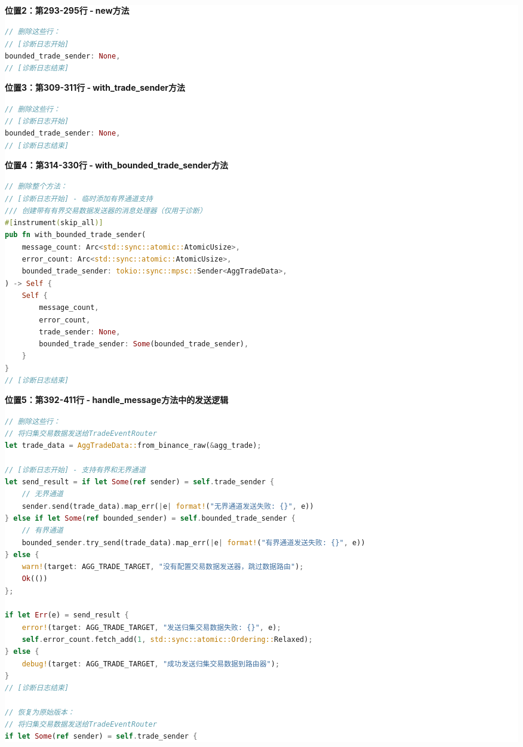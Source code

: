 **位置2：第293-295行 - new方法**
```rust
// 删除这些行：
// [诊断日志开始]
bounded_trade_sender: None,
// [诊断日志结束]
```

**位置3：第309-311行 - with_trade_sender方法**
```rust
// 删除这些行：
// [诊断日志开始]
bounded_trade_sender: None,
// [诊断日志结束]
```

**位置4：第314-330行 - with_bounded_trade_sender方法**
```rust
// 删除整个方法：
// [诊断日志开始] - 临时添加有界通道支持
/// 创建带有有界交易数据发送器的消息处理器（仅用于诊断）
#[instrument(skip_all)]
pub fn with_bounded_trade_sender(
    message_count: Arc<std::sync::atomic::AtomicUsize>,
    error_count: Arc<std::sync::atomic::AtomicUsize>,
    bounded_trade_sender: tokio::sync::mpsc::Sender<AggTradeData>,
) -> Self {
    Self {
        message_count,
        error_count,
        trade_sender: None,
        bounded_trade_sender: Some(bounded_trade_sender),
    }
}
// [诊断日志结束]
```

**位置5：第392-411行 - handle_message方法中的发送逻辑**
```rust
// 删除这些行：
// 将归集交易数据发送给TradeEventRouter
let trade_data = AggTradeData::from_binance_raw(&agg_trade);

// [诊断日志开始] - 支持有界和无界通道
let send_result = if let Some(ref sender) = self.trade_sender {
    // 无界通道
    sender.send(trade_data).map_err(|e| format!("无界通道发送失败: {}", e))
} else if let Some(ref bounded_sender) = self.bounded_trade_sender {
    // 有界通道
    bounded_sender.try_send(trade_data).map_err(|e| format!("有界通道发送失败: {}", e))
} else {
    warn!(target: AGG_TRADE_TARGET, "没有配置交易数据发送器，跳过数据路由");
    Ok(())
};

if let Err(e) = send_result {
    error!(target: AGG_TRADE_TARGET, "发送归集交易数据失败: {}", e);
    self.error_count.fetch_add(1, std::sync::atomic::Ordering::Relaxed);
} else {
    debug!(target: AGG_TRADE_TARGET, "成功发送归集交易数据到路由器");
}
// [诊断日志结束]

// 恢复为原始版本：
// 将归集交易数据发送给TradeEventRouter
if let Some(ref sender) = self.trade_sender {
```